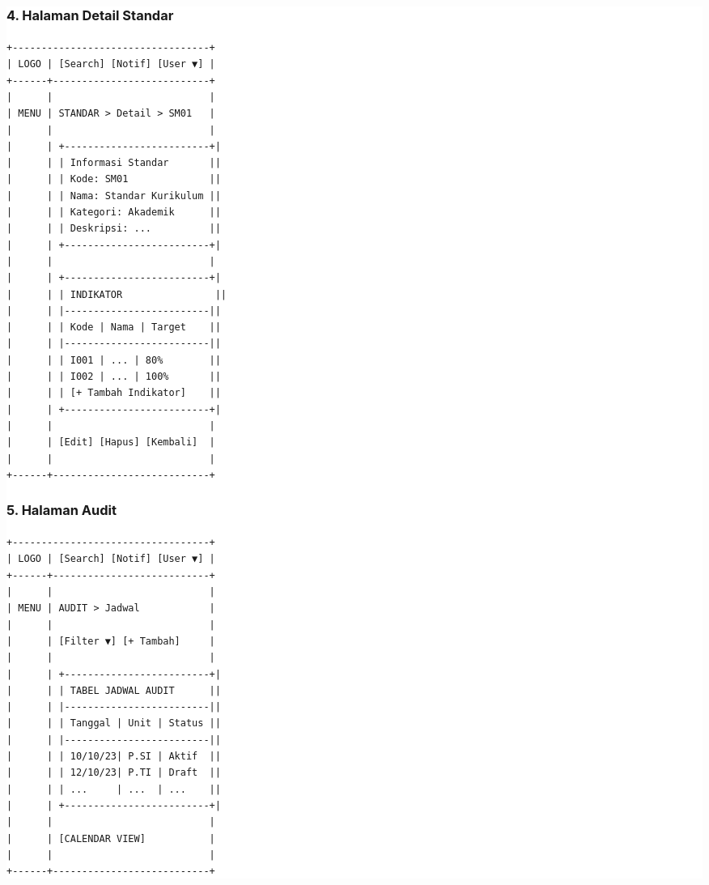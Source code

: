 ### 4. Halaman Detail Standar

```
+----------------------------------+
| LOGO | [Search] [Notif] [User ▼] |
+------+---------------------------+
|      |                           |
| MENU | STANDAR > Detail > SM01   |
|      |                           |
|      | +-------------------------+|
|      | | Informasi Standar       ||
|      | | Kode: SM01              ||
|      | | Nama: Standar Kurikulum ||
|      | | Kategori: Akademik      ||
|      | | Deskripsi: ...          ||
|      | +-------------------------+|
|      |                           |
|      | +-------------------------+|
|      | | INDIKATOR                ||
|      | |-------------------------||
|      | | Kode | Nama | Target    ||
|      | |-------------------------||
|      | | I001 | ... | 80%        ||
|      | | I002 | ... | 100%       ||
|      | | [+ Tambah Indikator]    ||
|      | +-------------------------+|
|      |                           |
|      | [Edit] [Hapus] [Kembali]  |
|      |                           |
+------+---------------------------+
```

### 5. Halaman Audit

```
+----------------------------------+
| LOGO | [Search] [Notif] [User ▼] |
+------+---------------------------+
|      |                           |
| MENU | AUDIT > Jadwal            |
|      |                           |
|      | [Filter ▼] [+ Tambah]     |
|      |                           |
|      | +-------------------------+|
|      | | TABEL JADWAL AUDIT      ||
|      | |-------------------------||
|      | | Tanggal | Unit | Status ||
|      | |-------------------------||
|      | | 10/10/23| P.SI | Aktif  ||
|      | | 12/10/23| P.TI | Draft  ||
|      | | ...     | ...  | ...    ||
|      | +-------------------------+|
|      |                           |
|      | [CALENDAR VIEW]           |
|      |                           |
+------+---------------------------+
```
